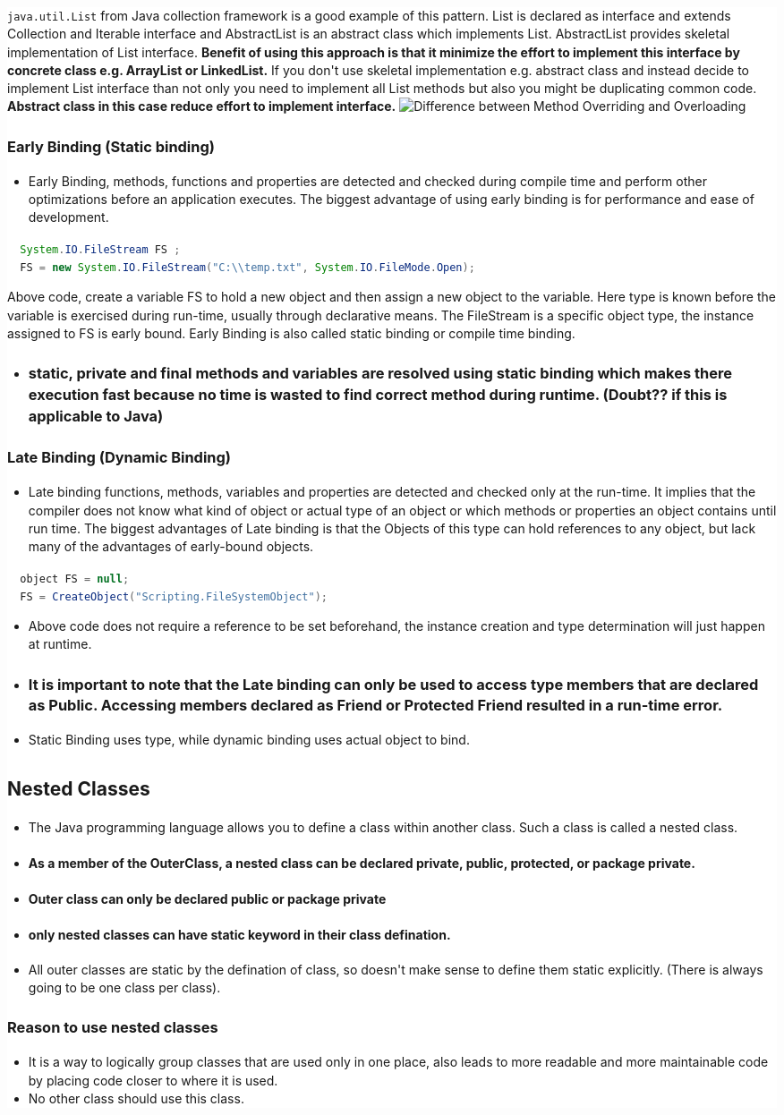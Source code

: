   ```java.util.List``` from Java collection framework is a good example of this pattern. List is declared as interface and extends Collection and Iterable interface and AbstractList is an abstract class which implements List. AbstractList provides skeletal implementation of List interface. **Benefit of using this approach is that it minimize the effort to implement this interface by concrete class e.g. ArrayList or LinkedList.** If you don't use skeletal implementation e.g. abstract class and instead decide to implement List interface than not only you need to implement all List methods but also you might be duplicating common code. **Abstract class in this case reduce effort to implement interface.**
![Difference between Method Overriding and Overloading](res/java-1.jpg)
  
### Early Binding (Static binding)
  - Early Binding, methods, functions and properties are detected and checked during compile time and perform other optimizations before an application executes. The biggest advantage of using early binding is for performance and ease of development.
  ```java
    System.IO.FileStream FS ;
    FS = new System.IO.FileStream("C:\\temp.txt", System.IO.FileMode.Open);
  ```
  Above code, create a variable FS to hold a new object and then assign a new object to the variable. Here type is known before the variable is exercised during run-time, usually through declarative means. The FileStream is a specific object type, the instance assigned to FS is early bound. Early Binding is also called static binding or compile time binding.
  - ### static, private and final methods and variables are resolved using static binding which makes there execution fast because no time is wasted to find correct method during runtime. (Doubt?? if this is applicable to Java)

### Late Binding (Dynamic Binding)
  - Late binding functions, methods, variables and properties are detected and checked only at the run-time. It implies that the compiler does not know what kind of object or actual type of an object or which methods or properties an object contains until run time. The biggest advantages of Late binding is that the Objects of this type can hold references to any object, but lack many of the advantages of early-bound objects.

  ```java
    object FS = null;
    FS = CreateObject("Scripting.FileSystemObject");
  ```

  - Above code does not require a reference to be set beforehand, the instance creation and type determination will just happen at runtime.
  - ### It is important to note that the Late binding can only be used to access type members that are declared as Public. Accessing members declared as Friend or Protected Friend resulted in a run-time error.
  - Static Binding uses type, while dynamic binding uses actual object to bind. 
  

## Nested Classes
- The Java programming language allows you to define a class within another class. Such a class is called a nested class.
- #### As a member of the OuterClass, a nested class can be declared private, public, protected, or package private.
- #### Outer class can only be declared public or  package private
- #### only nested classes can have static keyword in their class defination.
- All outer classes are static by the defination of class, so doesn't make sense to define them static explicitly. (There is always going to be one class per class).

### Reason to use nested classes
- It is a way to logically group classes that are used only in one place, also leads to more readable and more maintainable code by placing code closer to where it is used.
- No other class should use this class.
